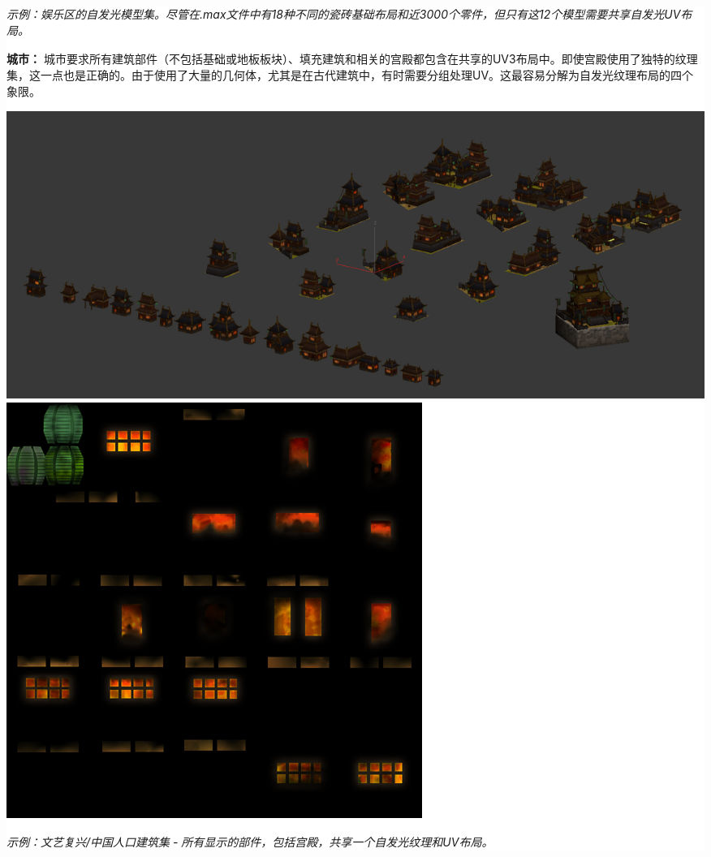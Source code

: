 _示例：娱乐区的自发光模型集。尽管在.max文件中有18种不同的瓷砖基础布局和近3000个零件，但只有这12个模型需要共享自发光UV布局。_

**城市：** 城市要求所有建筑部件（不包括基础或地板板块）、填充建筑和相关的宫殿都包含在共享的UV3布局中。即使宫殿使用了独特的纹理集，这一点也是正确的。由于使用了大量的几何体，尤其是在古代建筑中，有时需要分组处理UV。这最容易分解为自发光纹理布局的四个象限。

![Machine generated alternative text: ](BuildingsProcess/media/image76.png)![Machine generated alternative text: ](BuildingsProcess/media/image77.png)

_示例：文艺复兴/中国人口建筑集 - 所有显示的部件，包括宫殿，共享一个自发光纹理和UV布局。_
